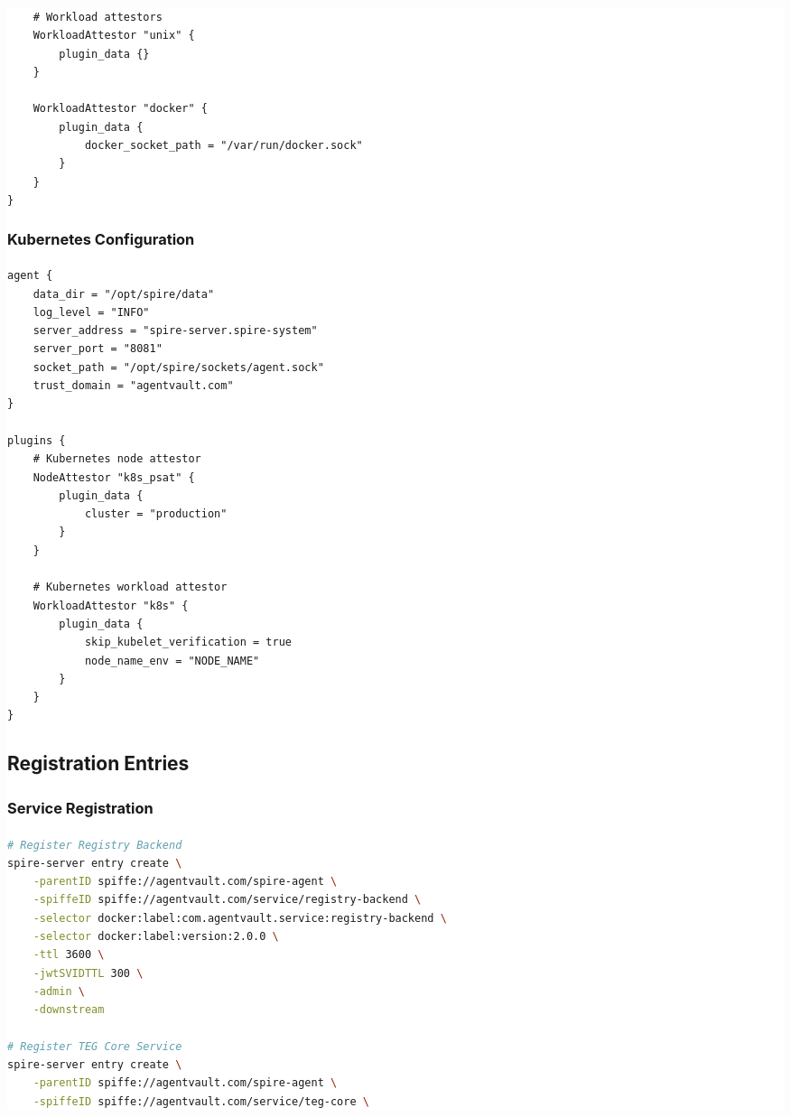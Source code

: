 ```hocon
    # Workload attestors
    WorkloadAttestor "unix" {
        plugin_data {}
    }
    
    WorkloadAttestor "docker" {
        plugin_data {
            docker_socket_path = "/var/run/docker.sock"
        }
    }
}
```

### Kubernetes Configuration

```hocon
agent {
    data_dir = "/opt/spire/data"
    log_level = "INFO"
    server_address = "spire-server.spire-system"
    server_port = "8081"
    socket_path = "/opt/spire/sockets/agent.sock"
    trust_domain = "agentvault.com"
}

plugins {
    # Kubernetes node attestor
    NodeAttestor "k8s_psat" {
        plugin_data {
            cluster = "production"
        }
    }
    
    # Kubernetes workload attestor
    WorkloadAttestor "k8s" {
        plugin_data {
            skip_kubelet_verification = true
            node_name_env = "NODE_NAME"
        }
    }
}
```

## Registration Entries

### Service Registration

```bash
# Register Registry Backend
spire-server entry create \
    -parentID spiffe://agentvault.com/spire-agent \
    -spiffeID spiffe://agentvault.com/service/registry-backend \
    -selector docker:label:com.agentvault.service:registry-backend \
    -selector docker:label:version:2.0.0 \
    -ttl 3600 \
    -jwtSVIDTTL 300 \
    -admin \
    -downstream

# Register TEG Core Service
spire-server entry create \
    -parentID spiffe://agentvault.com/spire-agent \
    -spiffeID spiffe://agentvault.com/service/teg-core \
```